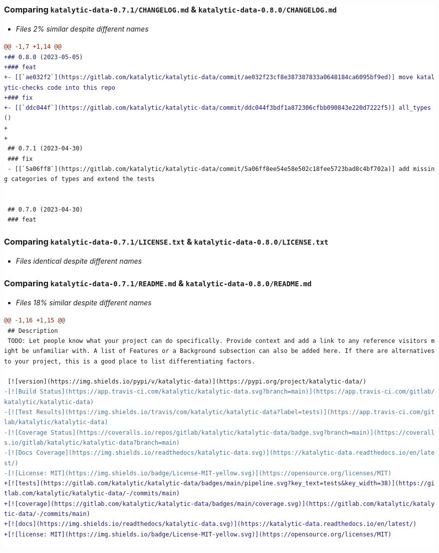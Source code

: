 ### Comparing `katalytic-data-0.7.1/CHANGELOG.md` & `katalytic-data-0.8.0/CHANGELOG.md`

 * *Files 2% similar despite different names*

```diff
@@ -1,7 +1,14 @@
+## 0.8.0 (2023-05-05)
+### feat
+- [[`ae032f2`](https://gitlab.com/katalytic/katalytic-data/commit/ae032f23cf8e387387833a0648184ca6095bf9ed)] move katalytic-checks code into this repo
+### fix
+- [[`ddc044f`](https://gitlab.com/katalytic/katalytic-data/commit/ddc044f3bdf1a872306cfbb090843e220d7222f5)] all_types()
+
+
 ## 0.7.1 (2023-04-30)
 ### fix
 - [[`5a06ff8`](https://gitlab.com/katalytic/katalytic-data/commit/5a06ff8ee54e58e502c18fee5723bad8c4bf702a)] add missing categories of types and extend the tests
 
 
 ## 0.7.0 (2023-04-30)
 ### feat
```

### Comparing `katalytic-data-0.7.1/LICENSE.txt` & `katalytic-data-0.8.0/LICENSE.txt`

 * *Files identical despite different names*

### Comparing `katalytic-data-0.7.1/README.md` & `katalytic-data-0.8.0/README.md`

 * *Files 18% similar despite different names*

```diff
@@ -1,16 +1,15 @@
 ## Description
 TODO: Let people know what your project can do specifically. Provide context and add a link to any reference visitors might be unfamiliar with. A list of Features or a Background subsection can also be added here. If there are alternatives to your project, this is a good place to list differentiating factors.
 
 [![version](https://img.shields.io/pypi/v/katalytic-data)](https://pypi.org/project/katalytic-data/)
-[![Build Status](https://app.travis-ci.com/katalytic/katalytic-data.svg?branch=main)](https://app.travis-ci.com/gitlab/katalytic/katalytic-data)
-[![Test Results](https://img.shields.io/travis/com/katalytic/katalytic-data?label=tests)](https://app.travis-ci.com/gitlab/katalytic/katalytic-data)
-[![Coverage Status](https://coveralls.io/repos/gitlab/katalytic/katalytic-data/badge.svg?branch=main)](https://coveralls.io/gitlab/katalytic/katalytic-data?branch=main)
-[![Docs Coverage](https://img.shields.io/readthedocs/katalytic-data.svg)](https://katalytic-data.readthedocs.io/en/latest/)
-[![License: MIT](https://img.shields.io/badge/License-MIT-yellow.svg)](https://opensource.org/licenses/MIT)
+[![tests](https://gitlab.com/katalytic/katalytic-data/badges/main/pipeline.svg?key_text=tests&key_width=38)](https://gitlab.com/katalytic/katalytic-data/-/commits/main)
+[![coverage](https://gitlab.com/katalytic/katalytic-data/badges/main/coverage.svg)](https://gitlab.com/katalytic/katalytic-data/-/commits/main)
+[![docs](https://img.shields.io/readthedocs/katalytic-data.svg)](https://katalytic-data.readthedocs.io/en/latest/)
+[![license: MIT](https://img.shields.io/badge/License-MIT-yellow.svg)](https://opensource.org/licenses/MIT)
 
```